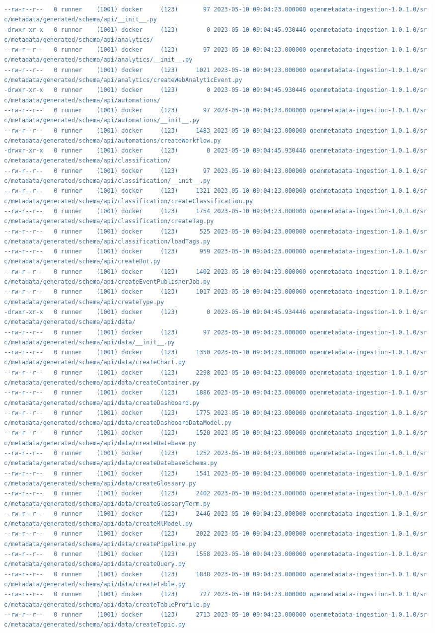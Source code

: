 ```diff
--rw-r--r--   0 runner    (1001) docker     (123)       97 2023-05-10 09:04:23.000000 openmetadata-ingestion-1.0.1.0/src/metadata/generated/schema/api/__init__.py
-drwxr-xr-x   0 runner    (1001) docker     (123)        0 2023-05-10 09:04:45.930446 openmetadata-ingestion-1.0.1.0/src/metadata/generated/schema/api/analytics/
--rw-r--r--   0 runner    (1001) docker     (123)       97 2023-05-10 09:04:23.000000 openmetadata-ingestion-1.0.1.0/src/metadata/generated/schema/api/analytics/__init__.py
--rw-r--r--   0 runner    (1001) docker     (123)     1021 2023-05-10 09:04:23.000000 openmetadata-ingestion-1.0.1.0/src/metadata/generated/schema/api/analytics/createWebAnalyticEvent.py
-drwxr-xr-x   0 runner    (1001) docker     (123)        0 2023-05-10 09:04:45.930446 openmetadata-ingestion-1.0.1.0/src/metadata/generated/schema/api/automations/
--rw-r--r--   0 runner    (1001) docker     (123)       97 2023-05-10 09:04:23.000000 openmetadata-ingestion-1.0.1.0/src/metadata/generated/schema/api/automations/__init__.py
--rw-r--r--   0 runner    (1001) docker     (123)     1483 2023-05-10 09:04:23.000000 openmetadata-ingestion-1.0.1.0/src/metadata/generated/schema/api/automations/createWorkflow.py
-drwxr-xr-x   0 runner    (1001) docker     (123)        0 2023-05-10 09:04:45.930446 openmetadata-ingestion-1.0.1.0/src/metadata/generated/schema/api/classification/
--rw-r--r--   0 runner    (1001) docker     (123)       97 2023-05-10 09:04:23.000000 openmetadata-ingestion-1.0.1.0/src/metadata/generated/schema/api/classification/__init__.py
--rw-r--r--   0 runner    (1001) docker     (123)     1321 2023-05-10 09:04:23.000000 openmetadata-ingestion-1.0.1.0/src/metadata/generated/schema/api/classification/createClassification.py
--rw-r--r--   0 runner    (1001) docker     (123)     1754 2023-05-10 09:04:23.000000 openmetadata-ingestion-1.0.1.0/src/metadata/generated/schema/api/classification/createTag.py
--rw-r--r--   0 runner    (1001) docker     (123)      525 2023-05-10 09:04:23.000000 openmetadata-ingestion-1.0.1.0/src/metadata/generated/schema/api/classification/loadTags.py
--rw-r--r--   0 runner    (1001) docker     (123)      959 2023-05-10 09:04:23.000000 openmetadata-ingestion-1.0.1.0/src/metadata/generated/schema/api/createBot.py
--rw-r--r--   0 runner    (1001) docker     (123)     1402 2023-05-10 09:04:23.000000 openmetadata-ingestion-1.0.1.0/src/metadata/generated/schema/api/createEventPublisherJob.py
--rw-r--r--   0 runner    (1001) docker     (123)     1017 2023-05-10 09:04:23.000000 openmetadata-ingestion-1.0.1.0/src/metadata/generated/schema/api/createType.py
-drwxr-xr-x   0 runner    (1001) docker     (123)        0 2023-05-10 09:04:45.934446 openmetadata-ingestion-1.0.1.0/src/metadata/generated/schema/api/data/
--rw-r--r--   0 runner    (1001) docker     (123)       97 2023-05-10 09:04:23.000000 openmetadata-ingestion-1.0.1.0/src/metadata/generated/schema/api/data/__init__.py
--rw-r--r--   0 runner    (1001) docker     (123)     1350 2023-05-10 09:04:23.000000 openmetadata-ingestion-1.0.1.0/src/metadata/generated/schema/api/data/createChart.py
--rw-r--r--   0 runner    (1001) docker     (123)     2298 2023-05-10 09:04:23.000000 openmetadata-ingestion-1.0.1.0/src/metadata/generated/schema/api/data/createContainer.py
--rw-r--r--   0 runner    (1001) docker     (123)     1886 2023-05-10 09:04:23.000000 openmetadata-ingestion-1.0.1.0/src/metadata/generated/schema/api/data/createDashboard.py
--rw-r--r--   0 runner    (1001) docker     (123)     1775 2023-05-10 09:04:23.000000 openmetadata-ingestion-1.0.1.0/src/metadata/generated/schema/api/data/createDashboardDataModel.py
--rw-r--r--   0 runner    (1001) docker     (123)     1520 2023-05-10 09:04:23.000000 openmetadata-ingestion-1.0.1.0/src/metadata/generated/schema/api/data/createDatabase.py
--rw-r--r--   0 runner    (1001) docker     (123)     1252 2023-05-10 09:04:23.000000 openmetadata-ingestion-1.0.1.0/src/metadata/generated/schema/api/data/createDatabaseSchema.py
--rw-r--r--   0 runner    (1001) docker     (123)     1541 2023-05-10 09:04:23.000000 openmetadata-ingestion-1.0.1.0/src/metadata/generated/schema/api/data/createGlossary.py
--rw-r--r--   0 runner    (1001) docker     (123)     2402 2023-05-10 09:04:23.000000 openmetadata-ingestion-1.0.1.0/src/metadata/generated/schema/api/data/createGlossaryTerm.py
--rw-r--r--   0 runner    (1001) docker     (123)     2446 2023-05-10 09:04:23.000000 openmetadata-ingestion-1.0.1.0/src/metadata/generated/schema/api/data/createMlModel.py
--rw-r--r--   0 runner    (1001) docker     (123)     2022 2023-05-10 09:04:23.000000 openmetadata-ingestion-1.0.1.0/src/metadata/generated/schema/api/data/createPipeline.py
--rw-r--r--   0 runner    (1001) docker     (123)     1558 2023-05-10 09:04:23.000000 openmetadata-ingestion-1.0.1.0/src/metadata/generated/schema/api/data/createQuery.py
--rw-r--r--   0 runner    (1001) docker     (123)     1848 2023-05-10 09:04:23.000000 openmetadata-ingestion-1.0.1.0/src/metadata/generated/schema/api/data/createTable.py
--rw-r--r--   0 runner    (1001) docker     (123)      727 2023-05-10 09:04:23.000000 openmetadata-ingestion-1.0.1.0/src/metadata/generated/schema/api/data/createTableProfile.py
--rw-r--r--   0 runner    (1001) docker     (123)     2713 2023-05-10 09:04:23.000000 openmetadata-ingestion-1.0.1.0/src/metadata/generated/schema/api/data/createTopic.py
```